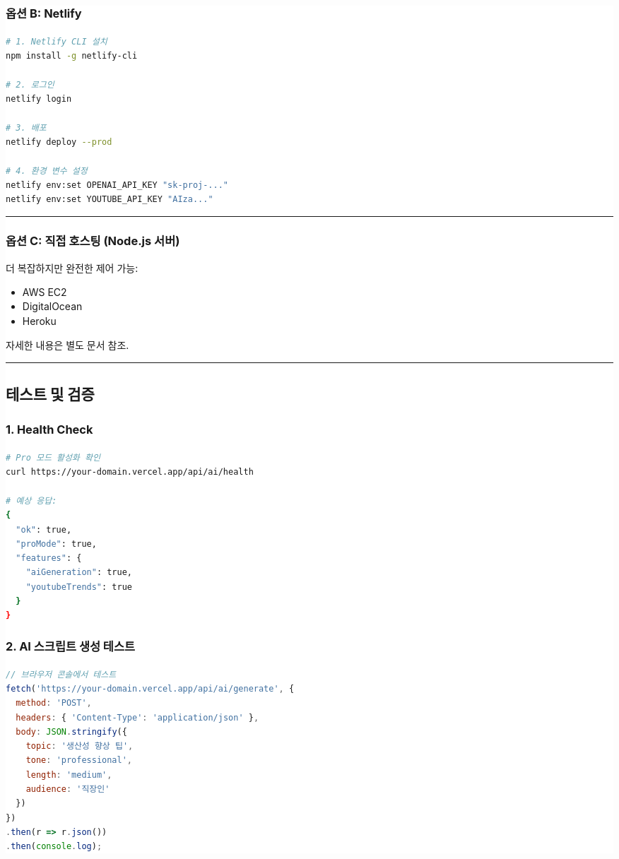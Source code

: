 
### 옵션 B: Netlify

```bash
# 1. Netlify CLI 설치
npm install -g netlify-cli

# 2. 로그인
netlify login

# 3. 배포
netlify deploy --prod

# 4. 환경 변수 설정
netlify env:set OPENAI_API_KEY "sk-proj-..."
netlify env:set YOUTUBE_API_KEY "AIza..."
```

---

### 옵션 C: 직접 호스팅 (Node.js 서버)

더 복잡하지만 완전한 제어 가능:
- AWS EC2
- DigitalOcean
- Heroku

자세한 내용은 별도 문서 참조.

---

## 테스트 및 검증

### 1. Health Check

```bash
# Pro 모드 활성화 확인
curl https://your-domain.vercel.app/api/ai/health

# 예상 응답:
{
  "ok": true,
  "proMode": true,
  "features": {
    "aiGeneration": true,
    "youtubeTrends": true
  }
}
```

### 2. AI 스크립트 생성 테스트

```javascript
// 브라우저 콘솔에서 테스트
fetch('https://your-domain.vercel.app/api/ai/generate', {
  method: 'POST',
  headers: { 'Content-Type': 'application/json' },
  body: JSON.stringify({
    topic: '생산성 향상 팁',
    tone: 'professional',
    length: 'medium',
    audience: '직장인'
  })
})
.then(r => r.json())
.then(console.log);
```